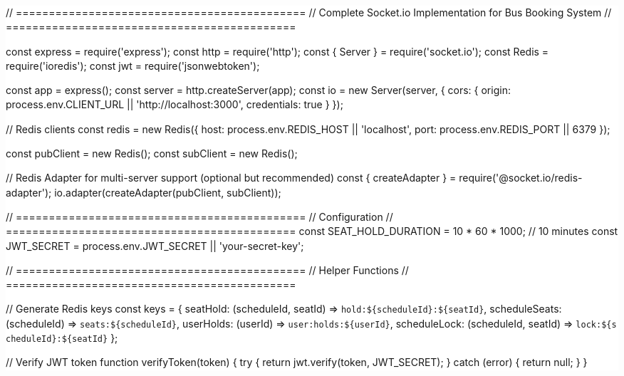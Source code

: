 // ============================================
// Complete Socket.io Implementation for Bus Booking System
// ============================================

const express = require('express');
const http = require('http');
const { Server } = require('socket.io');
const Redis = require('ioredis');
const jwt = require('jsonwebtoken');

const app = express();
const server = http.createServer(app);
const io = new Server(server, {
  cors: {
    origin: process.env.CLIENT_URL || 'http://localhost:3000',
    credentials: true
  }
});

// Redis clients
const redis = new Redis({
  host: process.env.REDIS_HOST || 'localhost',
  port: process.env.REDIS_PORT || 6379
});

const pubClient = new Redis();
const subClient = new Redis();

// Redis Adapter for multi-server support (optional but recommended)
const { createAdapter } = require('@socket.io/redis-adapter');
io.adapter(createAdapter(pubClient, subClient));

// ============================================
// Configuration
// ============================================
const SEAT_HOLD_DURATION = 10 * 60 * 1000; // 10 minutes
const JWT_SECRET = process.env.JWT_SECRET || 'your-secret-key';

// ============================================
// Helper Functions
// ============================================

// Generate Redis keys
const keys = {
  seatHold: (scheduleId, seatId) => `hold:${scheduleId}:${seatId}`,
  scheduleSeats: (scheduleId) => `seats:${scheduleId}`,
  userHolds: (userId) => `user:holds:${userId}`,
  scheduleLock: (scheduleId, seatId) => `lock:${scheduleId}:${seatId}`
};

// Verify JWT token
function verifyToken(token) {
  try {
    return jwt.verify(token, JWT_SECRET);
  } catch (error) {
    return null;
  }
}

